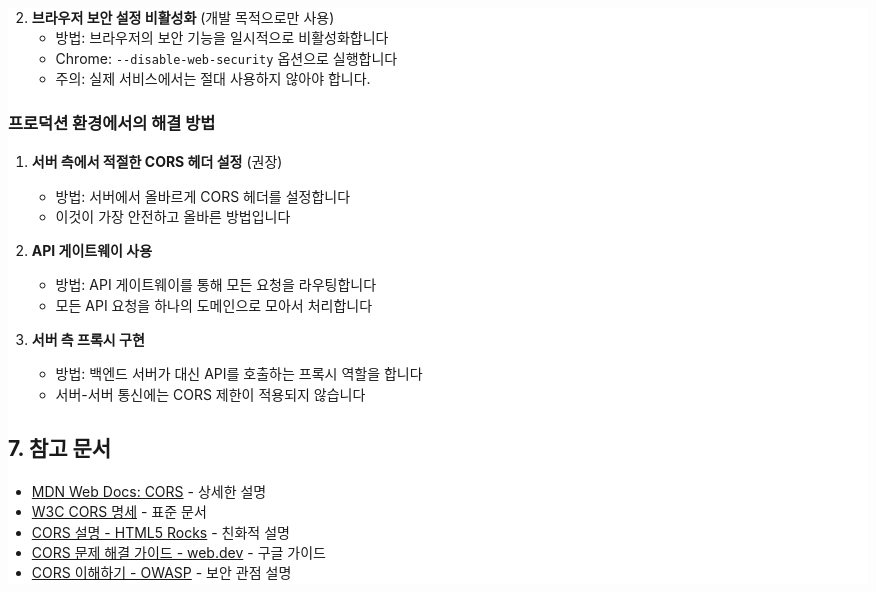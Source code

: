 2. **브라우저 보안 설정 비활성화** (개발 목적으로만 사용)
   - 방법: 브라우저의 보안 기능을 일시적으로 비활성화합니다
   - Chrome: `--disable-web-security` 옵션으로 실행합니다
   - 주의: 실제 서비스에서는 절대 사용하지 않아야 합니다.

### 프로덕션 환경에서의 해결 방법
1. **서버 측에서 적절한 CORS 헤더 설정** (권장)
   - 방법: 서버에서 올바르게 CORS 헤더를 설정합니다
   - 이것이 가장 안전하고 올바른 방법입니다

2. **API 게이트웨이 사용**
   - 방법: API 게이트웨이를 통해 모든 요청을 라우팅합니다
   - 모든 API 요청을 하나의 도메인으로 모아서 처리합니다

3. **서버 측 프록시 구현**
   - 방법: 백엔드 서버가 대신 API를 호출하는 프록시 역할을 합니다
   - 서버-서버 통신에는 CORS 제한이 적용되지 않습니다

## 7. 참고 문서
- [MDN Web Docs: CORS](https://developer.mozilla.org/en-US/docs/Web/HTTP/CORS) - 상세한 설명
- [W3C CORS 명세](https://www.w3.org/TR/cors/) - 표준 문서
- [CORS 설명 - HTML5 Rocks](https://www.html5rocks.com/en/tutorials/cors/) - 친화적 설명
- [CORS 문제 해결 가이드 - web.dev](https://web.dev/cross-origin-resource-sharing/) - 구글 가이드
- [CORS 이해하기 - OWASP](https://owasp.org/www-community/attacks/CORS_OriginHeaderScrutiny) - 보안 관점 설명
